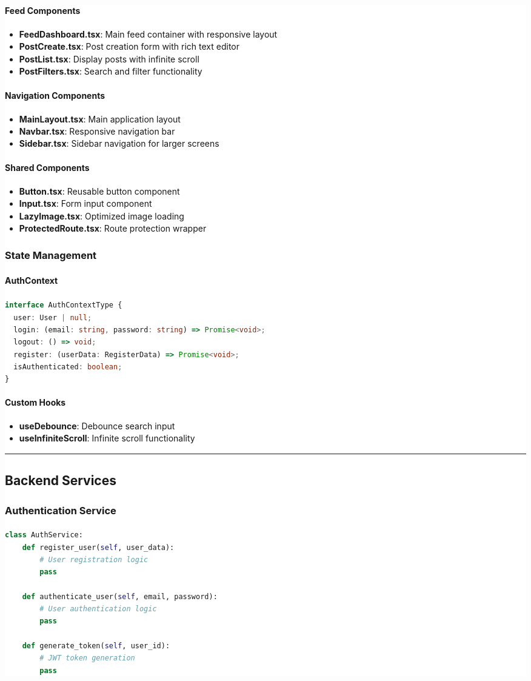 #### Feed Components
- **FeedDashboard.tsx**: Main feed container with responsive layout
- **PostCreate.tsx**: Post creation form with rich text editor
- **PostList.tsx**: Display posts with infinite scroll
- **PostFilters.tsx**: Search and filter functionality

#### Navigation Components
- **MainLayout.tsx**: Main application layout
- **Navbar.tsx**: Responsive navigation bar
- **Sidebar.tsx**: Sidebar navigation for larger screens

#### Shared Components
- **Button.tsx**: Reusable button component
- **Input.tsx**: Form input component
- **LazyImage.tsx**: Optimized image loading
- **ProtectedRoute.tsx**: Route protection wrapper

### State Management

#### AuthContext
```typescript
interface AuthContextType {
  user: User | null;
  login: (email: string, password: string) => Promise<void>;
  logout: () => void;
  register: (userData: RegisterData) => Promise<void>;
  isAuthenticated: boolean;
}
```

#### Custom Hooks
- **useDebounce**: Debounce search input
- **useInfiniteScroll**: Infinite scroll functionality

---

## Backend Services

### Authentication Service
```python
class AuthService:
    def register_user(self, user_data):
        # User registration logic
        pass
    
    def authenticate_user(self, email, password):
        # User authentication logic
        pass
    
    def generate_token(self, user_id):
        # JWT token generation
        pass
```
